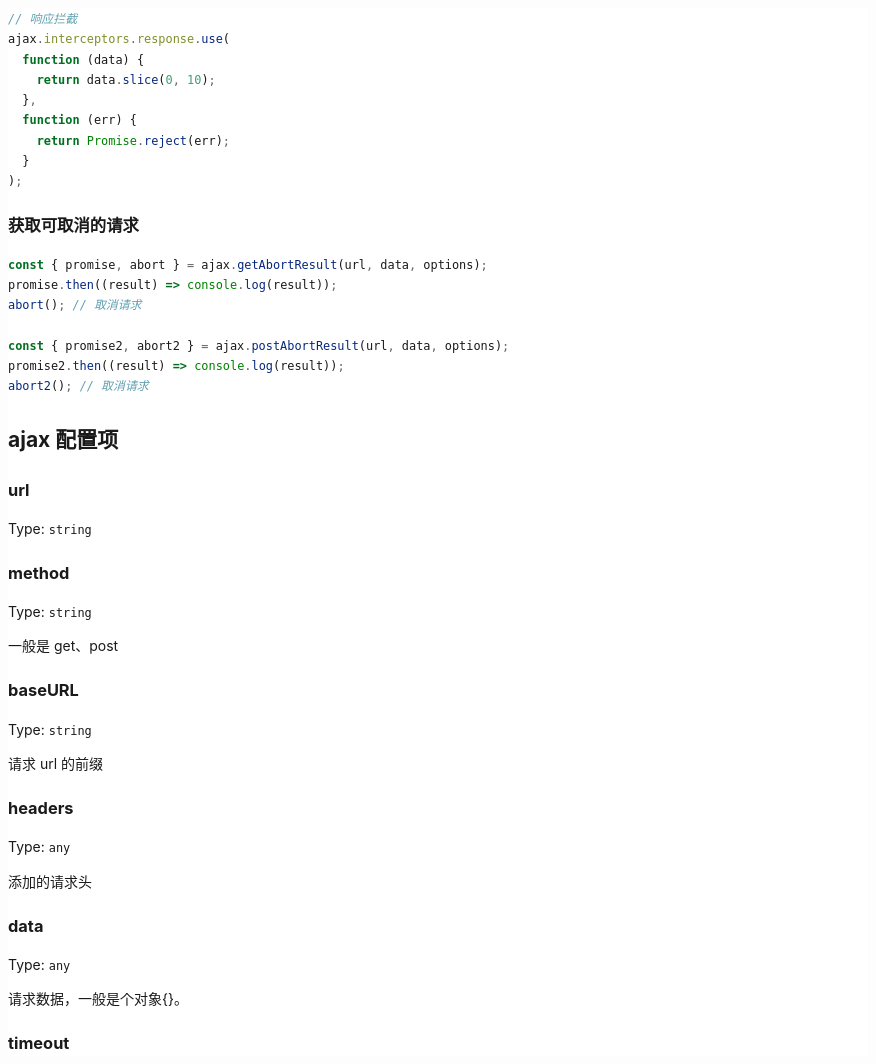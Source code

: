 ```ts
// 响应拦截
ajax.interceptors.response.use(
  function (data) {
    return data.slice(0, 10);
  },
  function (err) {
    return Promise.reject(err);
  }
);
```

### 获取可取消的请求

```ts
const { promise, abort } = ajax.getAbortResult(url, data, options);
promise.then((result) => console.log(result));
abort(); // 取消请求

const { promise2, abort2 } = ajax.postAbortResult(url, data, options);
promise2.then((result) => console.log(result));
abort2(); // 取消请求
```

## ajax 配置项

### url

Type: `string`

### method

Type: `string`

一般是 get、post

### baseURL

Type: `string`

请求 url 的前缀

### headers

Type: `any`

添加的请求头

### data

Type: `any`

请求数据，一般是个对象{}。

### timeout
